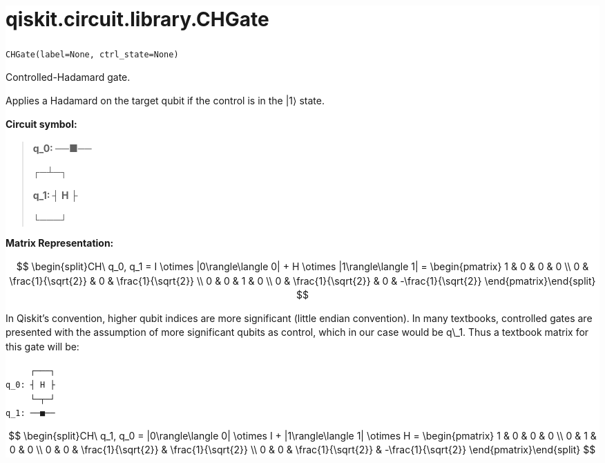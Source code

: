# qiskit.circuit.library.CHGate

<span id="undefined" />

`CHGate(label=None, ctrl_state=None)`

Controlled-Hadamard gate.

Applies a Hadamard on the target qubit if the control is in the $|1\rangle$ state.

**Circuit symbol:**

> **q\_0: ──■──**
>
> ┌─┴─┐
>
> **q\_1: ┤ H ├**
>
> └───┘

**Matrix Representation:**

$$
\begin{split}CH\ q_0, q_1 =
    I \otimes |0\rangle\langle 0| + H \otimes |1\rangle\langle 1| =
    \begin{pmatrix}
        1 & 0 & 0 & 0 \\
        0 & \frac{1}{\sqrt{2}} & 0 & \frac{1}{\sqrt{2}} \\
        0 & 0 & 1 & 0 \\
        0 & \frac{1}{\sqrt{2}} & 0 & -\frac{1}{\sqrt{2}}
    \end{pmatrix}\end{split}
$$

<Admonition title="Note" type="note">
  In Qiskit’s convention, higher qubit indices are more significant (little endian convention). In many textbooks, controlled gates are presented with the assumption of more significant qubits as control, which in our case would be q\_1. Thus a textbook matrix for this gate will be:

  ```python
       ┌───┐
  q_0: ┤ H ├
       └─┬─┘
  q_1: ──■──
  ```

  $$
  \begin{split}CH\ q_1, q_0 =
      |0\rangle\langle 0| \otimes I + |1\rangle\langle 1| \otimes H =
      \begin{pmatrix}
          1 & 0 & 0 & 0 \\
          0 & 1 & 0 & 0 \\
          0 & 0 & \frac{1}{\sqrt{2}} & \frac{1}{\sqrt{2}} \\
          0 & 0 & \frac{1}{\sqrt{2}} & -\frac{1}{\sqrt{2}}
      \end{pmatrix}\end{split}
  $$
</Admonition>
